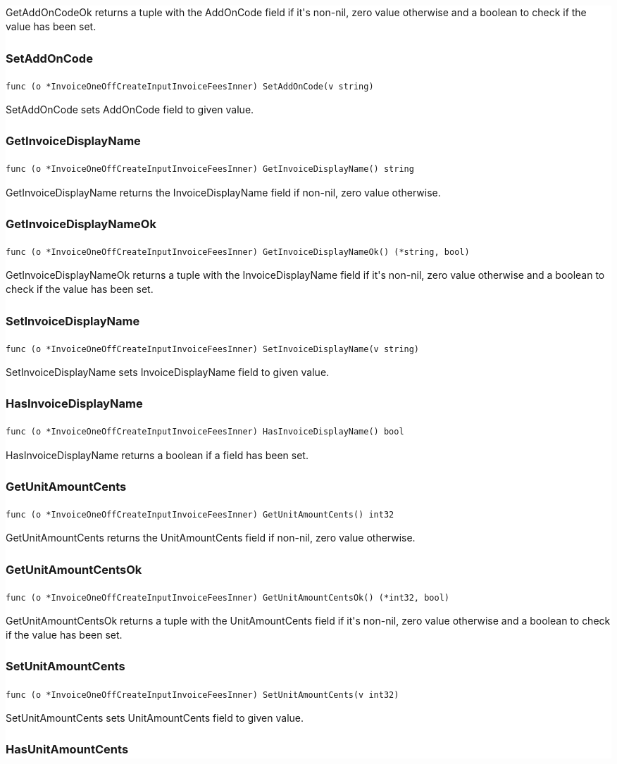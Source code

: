GetAddOnCodeOk returns a tuple with the AddOnCode field if it's non-nil, zero value otherwise
and a boolean to check if the value has been set.

### SetAddOnCode

`func (o *InvoiceOneOffCreateInputInvoiceFeesInner) SetAddOnCode(v string)`

SetAddOnCode sets AddOnCode field to given value.


### GetInvoiceDisplayName

`func (o *InvoiceOneOffCreateInputInvoiceFeesInner) GetInvoiceDisplayName() string`

GetInvoiceDisplayName returns the InvoiceDisplayName field if non-nil, zero value otherwise.

### GetInvoiceDisplayNameOk

`func (o *InvoiceOneOffCreateInputInvoiceFeesInner) GetInvoiceDisplayNameOk() (*string, bool)`

GetInvoiceDisplayNameOk returns a tuple with the InvoiceDisplayName field if it's non-nil, zero value otherwise
and a boolean to check if the value has been set.

### SetInvoiceDisplayName

`func (o *InvoiceOneOffCreateInputInvoiceFeesInner) SetInvoiceDisplayName(v string)`

SetInvoiceDisplayName sets InvoiceDisplayName field to given value.

### HasInvoiceDisplayName

`func (o *InvoiceOneOffCreateInputInvoiceFeesInner) HasInvoiceDisplayName() bool`

HasInvoiceDisplayName returns a boolean if a field has been set.

### GetUnitAmountCents

`func (o *InvoiceOneOffCreateInputInvoiceFeesInner) GetUnitAmountCents() int32`

GetUnitAmountCents returns the UnitAmountCents field if non-nil, zero value otherwise.

### GetUnitAmountCentsOk

`func (o *InvoiceOneOffCreateInputInvoiceFeesInner) GetUnitAmountCentsOk() (*int32, bool)`

GetUnitAmountCentsOk returns a tuple with the UnitAmountCents field if it's non-nil, zero value otherwise
and a boolean to check if the value has been set.

### SetUnitAmountCents

`func (o *InvoiceOneOffCreateInputInvoiceFeesInner) SetUnitAmountCents(v int32)`

SetUnitAmountCents sets UnitAmountCents field to given value.

### HasUnitAmountCents
